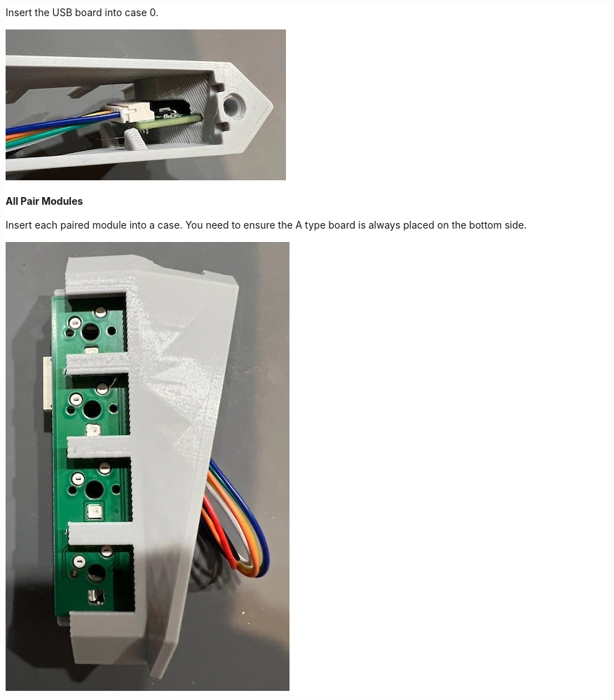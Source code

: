 Insert the USB board into case 0.

![Insert USB board to the case](./images/usb_case.webp)

**All Pair Modules**

Insert each paired module into a case. You need to ensure the A type board is
always placed on the bottom side.

![Insert the pair board into the case](./images/primary_case.webp)
